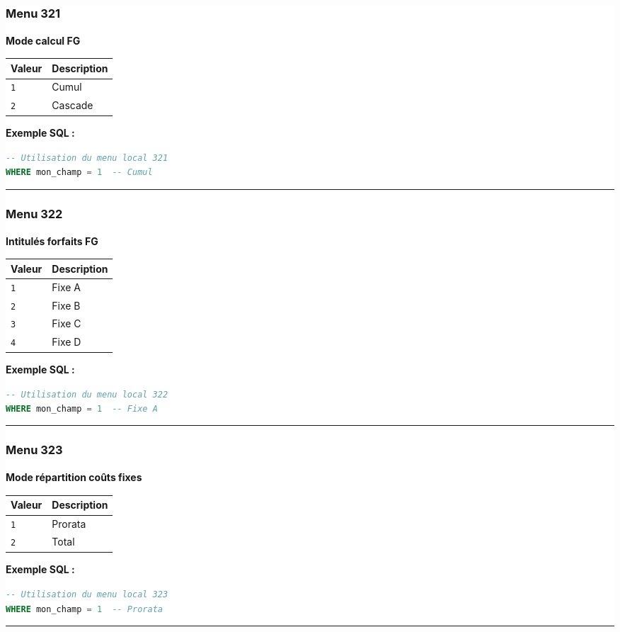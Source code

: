 ### Menu 321

**Mode calcul FG**

| Valeur | Description |
|--------|-------------|
| `1` | Cumul |
| `2` | Cascade |

**Exemple SQL :**

```sql
-- Utilisation du menu local 321
WHERE mon_champ = 1  -- Cumul
```

---

### Menu 322

**Intitulés forfaits FG**

| Valeur | Description |
|--------|-------------|
| `1` | Fixe A |
| `2` | Fixe B |
| `3` | Fixe C |
| `4` | Fixe D |

**Exemple SQL :**

```sql
-- Utilisation du menu local 322
WHERE mon_champ = 1  -- Fixe A
```

---

### Menu 323

**Mode répartition coûts fixes**

| Valeur | Description |
|--------|-------------|
| `1` | Prorata |
| `2` | Total |

**Exemple SQL :**

```sql
-- Utilisation du menu local 323
WHERE mon_champ = 1  -- Prorata
```

---